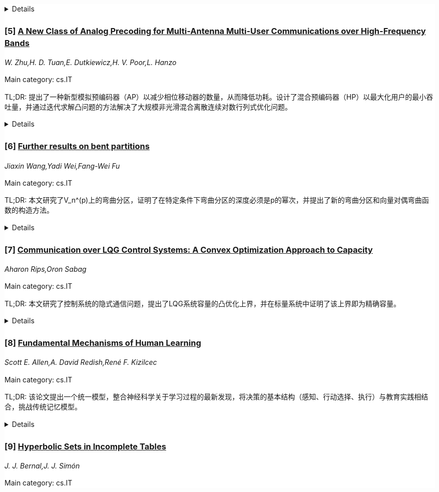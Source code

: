 
<details><summary>Details</summary></details>


### [5] [A New Class of Analog Precoding for Multi-Antenna Multi-User Communications over High-Frequency Bands](https://arxiv.org/abs/2509.16634)
*W. Zhu,H. D. Tuan,E. Dutkiewicz,H. V. Poor,L. Hanzo*

Main category: cs.IT

TL;DR: 提出了一种新型模拟预编码器（AP）以减少相位移动器的数量，从而降低功耗。设计了混合预编码器（HP）以最大化用户的最小吞吐量，并通过迭代求解凸问题的方法解决了大规模非光滑混合离散连续对数行列式优化问题。


<details><summary>Details</summary></details>


### [6] [Further results on bent partitions](https://arxiv.org/abs/2509.16911)
*Jiaxin Wang,Yadi Wei,Fang-Wei Fu*

Main category: cs.IT

TL;DR: 本文研究了V_n^(p)上的弯曲分区，证明了在特定条件下弯曲分区的深度必须是p的幂次，并提出了新的弯曲分区和向量对偶弯曲函数的构造方法。


<details><summary>Details</summary></details>


### [7] [Communication over LQG Control Systems: A Convex Optimization Approach to Capacity](https://arxiv.org/abs/2509.17002)
*Aharon Rips,Oron Sabag*

Main category: cs.IT

TL;DR: 本文研究了控制系统的隐式通信问题，提出了LQG系统容量的凸优化上界，并在标量系统中证明了该上界即为精确容量。


<details><summary>Details</summary></details>


### [8] [Fundamental Mechanisms of Human Learning](https://arxiv.org/abs/2509.17202)
*Scott E. Allen,A. David Redish,René F. Kizilcec*

Main category: cs.IT

TL;DR: 该论文提出一个统一模型，整合神经科学关于学习过程的最新发现，将决策的基本结构（感知、行动选择、执行）与教育实践相结合，挑战传统记忆模型。


<details><summary>Details</summary></details>


### [9] [Hyperbolic Sets in Incomplete Tables](https://arxiv.org/abs/2509.17591)
*J. J. Bernal,J. J. Simón*

Main category: cs.IT
